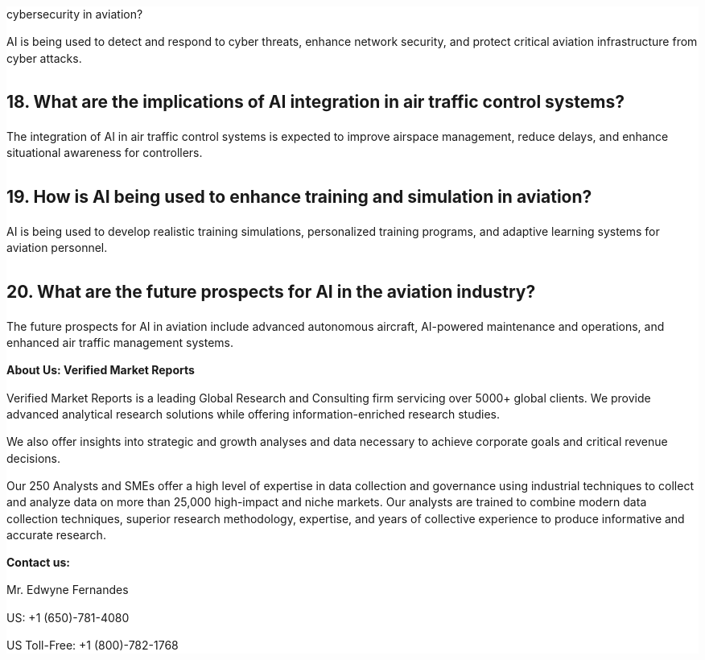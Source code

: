 cybersecurity in aviation?</h2><p>AI is being used to detect and respond to cyber threats, enhance network security, and protect critical aviation infrastructure from cyber attacks.</p><h2>18. What are the implications of AI integration in air traffic control systems?</h2><p>The integration of AI in air traffic control systems is expected to improve airspace management, reduce delays, and enhance situational awareness for controllers.</p><h2>19. How is AI being used to enhance training and simulation in aviation?</h2><p>AI is being used to develop realistic training simulations, personalized training programs, and adaptive learning systems for aviation personnel.</p><h2>20. What are the future prospects for AI in the aviation industry?</h2><p>The future prospects for AI in aviation include advanced autonomous aircraft, AI-powered maintenance and operations, and enhanced air traffic management systems.</p></body></html></h3><p id="" class=""><strong>About Us: Verified Market Reports</strong></p><p id="" class="">Verified Market Reports is a leading Global Research and Consulting firm servicing over 5000+ global clients. We provide advanced analytical research solutions while offering information-enriched research studies.</p><p id="" class="">We also offer insights into strategic and growth analyses and data necessary to achieve corporate goals and critical revenue decisions.</p><p id="" class="">Our 250 Analysts and SMEs offer a high level of expertise in data collection and governance using industrial techniques to collect and analyze data on more than 25,000 high-impact and niche markets. Our analysts are trained to combine modern data collection techniques, superior research methodology, expertise, and years of collective experience to produce informative and accurate research.</p><p id="" class=""><strong>Contact us:</strong></p><p id="" class="">Mr. Edwyne Fernandes</p><p id="" class="">US: +1 (650)-781-4080</p><p id="" class="">US Toll-Free: +1 (800)-782-1768</p>
